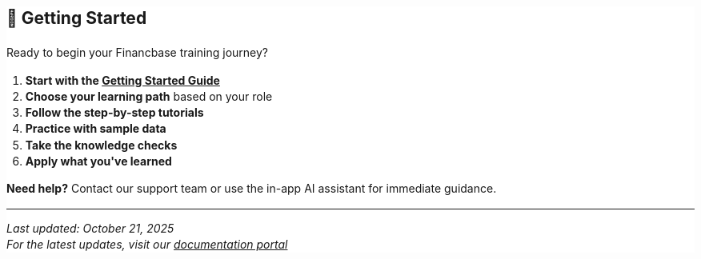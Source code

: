 ## 🚀 Getting Started

Ready to begin your Financbase training journey?

1. **Start with the [Getting Started Guide](./getting-started.md)**
2. **Choose your learning path** based on your role
3. **Follow the step-by-step tutorials**
4. **Practice with sample data**
5. **Take the knowledge checks**
6. **Apply what you've learned**

**Need help?** Contact our support team or use the in-app AI assistant for immediate guidance.

---

*Last updated: October 21, 2025*  
*For the latest updates, visit our [documentation portal](../README.md)*
